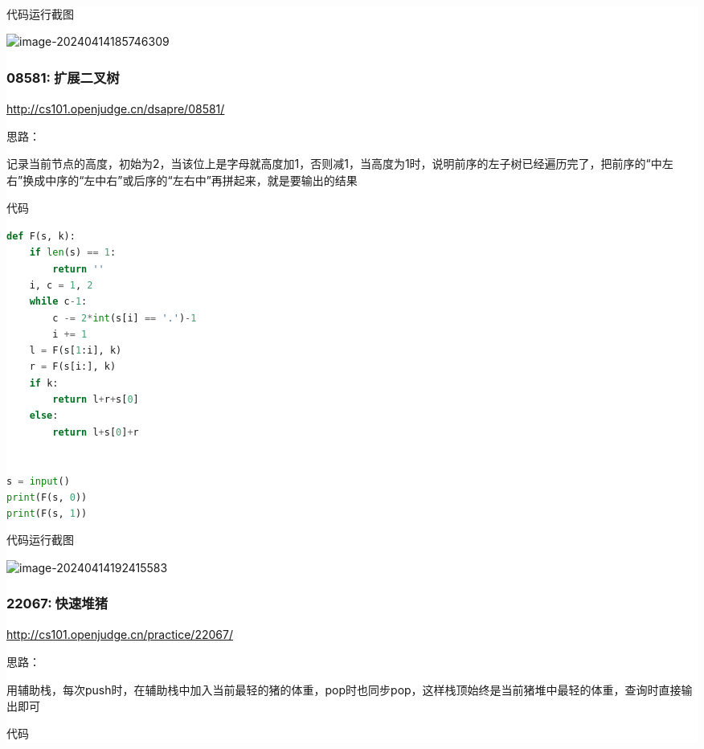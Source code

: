 

代码运行截图

![image-20240414185746309](C:\Users\Administrator\AppData\Roaming\Typora\typora-user-images\image-20240414185746309.png)



### 08581: 扩展二叉树

http://cs101.openjudge.cn/dsapre/08581/



思路：

记录当前节点的高度，初始为2，当该位上是字母就高度加1，否则减1，当高度为1时，说明前序的左子树已经遍历完了，把前序的“中左右”换成中序的“左中右”或后序的“左右中”再拼起来，就是要输出的结果

代码

```python
def F(s, k):
    if len(s) == 1:
        return ''
    i, c = 1, 2
    while c-1:
        c -= 2*int(s[i] == '.')-1
        i += 1
    l = F(s[1:i], k)
    r = F(s[i:], k)
    if k:
        return l+r+s[0]
    else:
        return l+s[0]+r


s = input()
print(F(s, 0))
print(F(s, 1))

```



代码运行截图

![image-20240414192415583](C:\Users\Administrator\AppData\Roaming\Typora\typora-user-images\image-20240414192415583.png)



### 22067: 快速堆猪

http://cs101.openjudge.cn/practice/22067/



思路：

用辅助栈，每次push时，在辅助栈中加入当前最轻的猪的体重，pop时也同步pop，这样栈顶始终是当前猪堆中最轻的体重，查询时直接输出即可

代码
